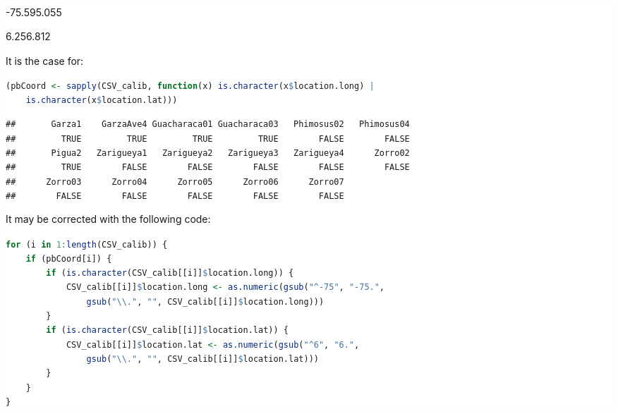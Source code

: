 -75.595.055
</td>
<td style="text-align:left;">
6.256.812
</td>
</tr>
</tbody>
</table>

</div>

It is the case for:

``` r
(pbCoord <- sapply(CSV_calib, function(x) is.character(x$location.long) |
    is.character(x$location.lat)))
```

    ##       Garza1    GarzaAve4 Guacharaca01 Guacharaca03   Phimosus02   Phimosus04 
    ##         TRUE         TRUE         TRUE         TRUE        FALSE        FALSE 
    ##       Pigua2   Zarigueya1   Zarigueya2   Zarigueya3   Zarigueya4      Zorro02 
    ##         TRUE        FALSE        FALSE        FALSE        FALSE        FALSE 
    ##      Zorro03      Zorro04      Zorro05      Zorro06      Zorro07 
    ##        FALSE        FALSE        FALSE        FALSE        FALSE

It may be corrected with the following code:

``` r
for (i in 1:length(CSV_calib)) {
    if (pbCoord[i]) {
        if (is.character(CSV_calib[[i]]$location.long)) {
            CSV_calib[[i]]$location.long <- as.numeric(gsub("^-75", "-75.",
                gsub("\\.", "", CSV_calib[[i]]$location.long)))
        }
        if (is.character(CSV_calib[[i]]$location.lat)) {
            CSV_calib[[i]]$location.lat <- as.numeric(gsub("^6", "6.",
                gsub("\\.", "", CSV_calib[[i]]$location.lat)))
        }
    }
}
```
